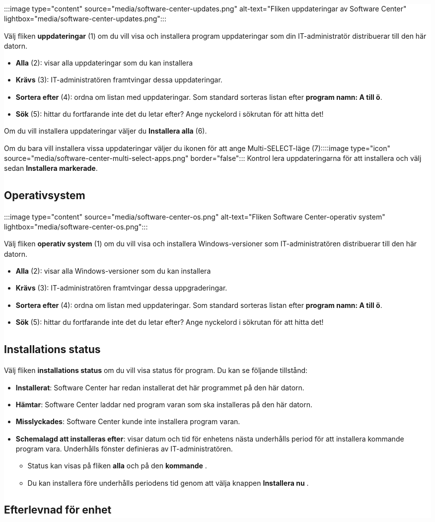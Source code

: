 :::image type="content" source="media/software-center-updates.png" alt-text="Fliken uppdateringar av Software Center" lightbox="media/software-center-updates.png":::

Välj fliken **uppdateringar** (1) om du vill visa och installera program uppdateringar som din IT-administratör distribuerar till den här datorn.  

- **Alla** (2): visar alla uppdateringar som du kan installera

- **Krävs** (3): IT-administratören framtvingar dessa uppdateringar.

- **Sortera efter** (4): ordna om listan med uppdateringar. Som standard sorteras listan efter **program namn: A till ö**.

- **Sök** (5): hittar du fortfarande inte det du letar efter? Ange nyckelord i sökrutan för att hitta det!

Om du vill installera uppdateringar väljer du **Installera alla** (6).

Om du bara vill installera vissa uppdateringar väljer du ikonen för att ange Multi-SELECT-läge (7)::::image type="icon" source="media/software-center-multi-select-apps.png" border="false":::
Kontrol lera uppdateringarna för att installera och välj sedan **Installera markerade**.

## <a name="operating-systems"></a>Operativsystem

:::image type="content" source="media/software-center-os.png" alt-text="Fliken Software Center-operativ system" lightbox="media/software-center-os.png":::

Välj fliken **operativ system** (1) om du vill visa och installera Windows-versioner som IT-administratören distribuerar till den här datorn.  

- **Alla** (2): visar alla Windows-versioner som du kan installera

- **Krävs** (3): IT-administratören framtvingar dessa uppgraderingar.

- **Sortera efter** (4): ordna om listan med uppdateringar. Som standard sorteras listan efter **program namn: A till ö**.

- **Sök** (5): hittar du fortfarande inte det du letar efter? Ange nyckelord i sökrutan för att hitta det!

## <a name="installation-status"></a>Installations status

Välj fliken **installations status** om du vill visa status för program. Du kan se följande tillstånd:

- **Installerat**: Software Center har redan installerat det här programmet på den här datorn.

- **Hämtar**: Software Center laddar ned program varan som ska installeras på den här datorn.

- **Misslyckades**: Software Center kunde inte installera program varan.

- **Schemalagd att installeras efter**: visar datum och tid för enhetens nästa underhålls period för att installera kommande program vara. Underhålls fönster definieras av IT-administratören.

  - Status kan visas på fliken **alla** och på den **kommande** .

  - Du kan installera före underhålls periodens tid genom att välja knappen **Installera nu** .

## <a name="device-compliance"></a>Efterlevnad för enhet
